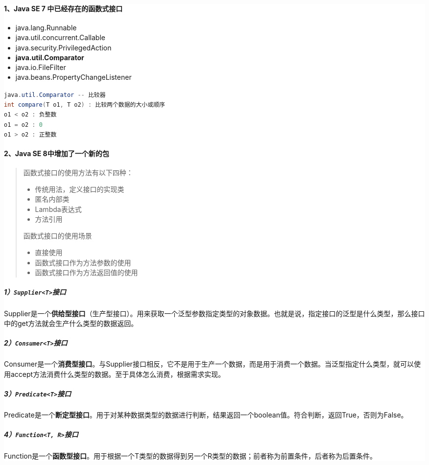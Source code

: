 #### 1、Java SE 7 中已经存在的函数式接口

- java.lang.Runnable
- java.util.concurrent.Callable
- java.security.PrivilegedAction
- **java.util.Comparator**
- java.io.FileFilter
- java.beans.PropertyChangeListener

```java
java.util.Comparator -- 比较器
int compare(T o1, T o2) : 比较两个数据的大小或顺序
o1 < o2 : 负整数
o1 = o2 : 0
o1 > o2 : 正整数
```



#### 2、Java SE 8中增加了一个新的包

>函数式接口的使用方法有以下四种：
>
>- 传统用法，定义接口的实现类
>- 匿名内部类
>- Lambda表达式
>- 方法引用
>
>
>
>函数式接口的使用场景
>
>- 直接使用
>- 函数式接口作为方法参数的使用
>- 函数式接口作为方法返回值的使用

##### 1）`Supplier<T>`接口

Supplier是一个**供给型接口**（生产型接口）。用来获取一个泛型参数指定类型的对象数据。也就是说，指定接口的泛型是什么类型，那么接口中的get方法就会生产什么类型的数据返回。



##### 2）`Consumer<T>`接口

Consumer是一个**消费型接口**。与Supplier接口相反，它不是用于生产一个数据，而是用于消费一个数据。当泛型指定什么类型，就可以使用accept方法消费什么类型的数据。至于具体怎么消费，根据需求实现。



##### 3）`Predicate<T>`接口

Predicate是一个**断定型接口**。用于对某种数据类型的数据进行判断，结果返回一个boolean值。符合判断，返回True，否则为False。



##### 4）`Function<T, R>`接口

Function是一个**函数型接口**。用于根据一个T类型的数据得到另一个R类型的数据；前者称为前置条件，后者称为后置条件。



